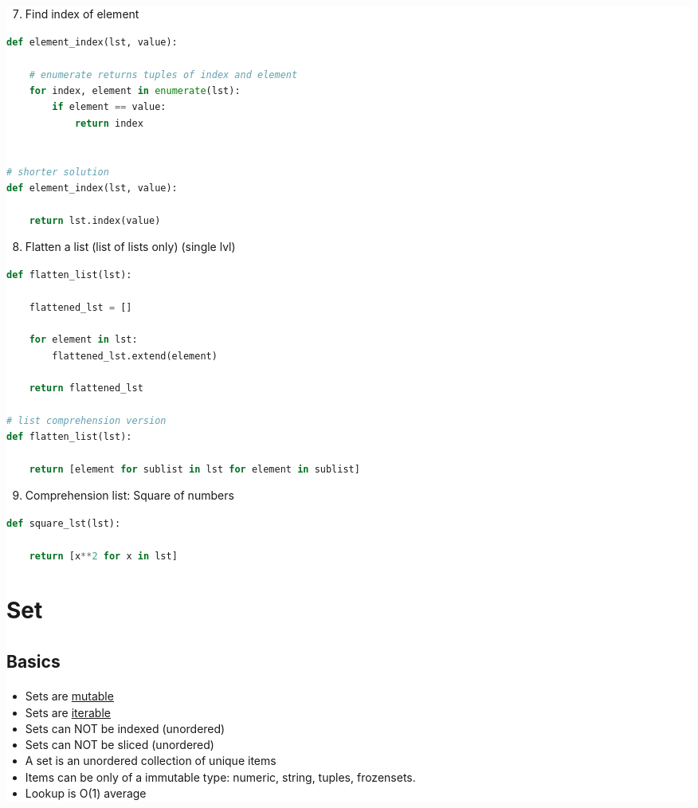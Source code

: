 ```python
```
7. Find index of element
```python
def element_index(lst, value):

    # enumerate returns tuples of index and element
    for index, element in enumerate(lst): 
        if element == value:
            return index

    
# shorter solution
def element_index(lst, value):

    return lst.index(value)
```
8. Flatten a list (list of lists only) (single lvl)
```python
def flatten_list(lst):

    flattened_lst = []

    for element in lst:
        flattened_lst.extend(element)

    return flattened_lst
   
# list comprehension version 
def flatten_list(lst):

    return [element for sublist in lst for element in sublist]
```

9. Comprehension list: Square of numbers
```python
def square_lst(lst):

    return [x**2 for x in lst]
```

# Set
## Basics
- Sets are [mutable](Glossary.md#mutable)
- Sets are [iterable](Glossary.md#iterable)
- Sets can NOT be indexed (unordered)
- Sets can NOT be sliced (unordered)
- A set is an unordered collection of unique items
- Items can be only of a immutable type: numeric, string, tuples, frozensets.
- Lookup is O(1) average
